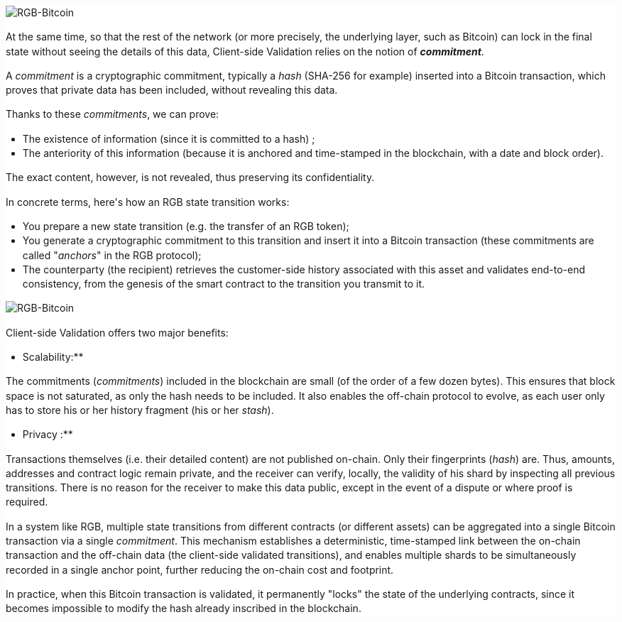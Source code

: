 ![RGB-Bitcoin](assets/fr/013.webp)

At the same time, so that the rest of the network (or more precisely, the underlying layer, such as Bitcoin) can lock in the final state without seeing the details of this data, Client-side Validation relies on the notion of ***commitment***.

A *commitment* is a cryptographic commitment, typically a _hash_ (SHA-256 for example) inserted into a Bitcoin transaction, which proves that private data has been included, without revealing this data.

Thanks to these _commitments_, we can prove:


- The existence of information (since it is committed to a hash) ;
- The anteriority of this information (because it is anchored and time-stamped in the blockchain, with a date and block order).

The exact content, however, is not revealed, thus preserving its confidentiality.

In concrete terms, here's how an RGB state transition works:


- You prepare a new state transition (e.g. the transfer of an RGB token);
- You generate a cryptographic commitment to this transition and insert it into a Bitcoin transaction (these commitments are called "*anchors*" in the RGB protocol);
- The counterparty (the recipient) retrieves the customer-side history associated with this asset and validates end-to-end consistency, from the genesis of the smart contract to the transition you transmit to it.

![RGB-Bitcoin](assets/fr/014.webp)

Client-side Validation offers two major benefits:


- Scalability:**

The commitments (*commitments*) included in the blockchain are small (of the order of a few dozen bytes). This ensures that block space is not saturated, as only the hash needs to be included. It also enables the off-chain protocol to evolve, as each user only has to store his or her history fragment (his or her _stash_).


- Privacy :**

Transactions themselves (i.e. their detailed content) are not published on-chain. Only their fingerprints (*hash*) are. Thus, amounts, addresses and contract logic remain private, and the receiver can verify, locally, the validity of his shard by inspecting all previous transitions. There is no reason for the receiver to make this data public, except in the event of a dispute or where proof is required.

In a system like RGB, multiple state transitions from different contracts (or different assets) can be aggregated into a single Bitcoin transaction via a single _commitment_. This mechanism establishes a deterministic, time-stamped link between the on-chain transaction and the off-chain data (the client-side validated transitions), and enables multiple shards to be simultaneously recorded in a single anchor point, further reducing the on-chain cost and footprint.

In practice, when this Bitcoin transaction is validated, it permanently "locks" the state of the underlying contracts, since it becomes impossible to modify the hash already inscribed in the blockchain.
